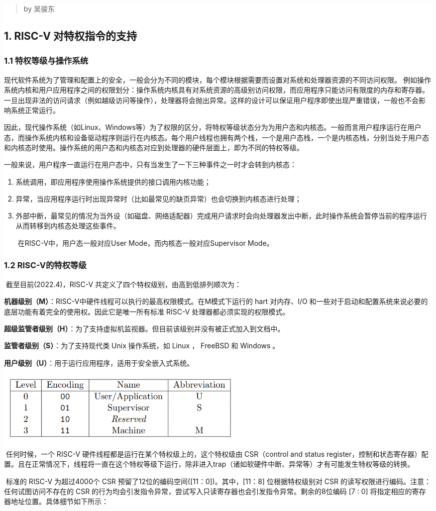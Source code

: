 

> by 吴骏东



## 1. RISC-V 对特权指令的支持

### 1.1 特权等级与操作系统

​		现代软件系统为了管理和配置上的安全，一般会分为不同的模块，每个模块根据需要而设置对系统和处理器资源的不同访问权限。 例如操作系统内核和用户应用程序之间的权限划分：操作系统内核具有对系统资源的高级别访问权限，而应用程序只能访问有限度的内存和寄存器。 一旦出现非法的访问请求（例如越级访问等操作），处理器将会抛出异常。这样的设计可以保证用户程序即使出现严重错误，一般也不会影响系统正常运行。

​		因此，现代操作系统（如Linux、Windows等）为了权限的区分，将特权等级状态分为为用户态和内核态。一般而言用户程序运行在用户态，而操作系统内核和设备驱动程序则运行在内核态。每个用户线程也拥有两个栈，一个是用户态栈，一个是内核态栈，分别当处于用户态和内核态时使用。操作系统的用户态和内核态对应到处理器的硬件层面上，即为不同的特权等级。

​		一般来说，用户程序一直运行在用户态中，只有当发生了一下三种事件之一时才会转到内核态：

1. 系统调用，即应用程序使用操作系统提供的接口调用内核功能；

2.  异常，当应用程序运行时出现异常时（比如最常见的缺页异常）也会切换到内核态进行处理； 

3. 外部中断，最常见的情况为当外设（如磁盘、网络适配器）完成用户请求时会向处理器发出中断，此时操作系统会暂停当前的程序运行从而转移到内核态处理这些事件。

   ​	在RISC-V中，用户态一般对应User Mode，而内核态一般对应Supervisor Mode。



### 1.2 RISC-V的特权等级

​		截至目前(2022.4)，RISC-V 共定义了四个特权级别，由高到低排列顺次为：

**机器级别（M）**：RISC-V中硬件线程可以执行的最高权限模式。在M模式下运行的 hart 对内存、I/O 和一些对于启动和配置系统来说必要的底层功能有着完全的使用权。因此它是唯一所有标准 RISC-V 处理器都必须实现的权限模式。

**超级监管者级别（H）**：为了支持虚拟机监视器。但目前该级别并没有被正式加入到文档中。

**监管者级别（S）**：为了支持现代类 Unix 操作系统，如 Linux ， FreeBSD 和 Windows 。

**用户级别（U）**：用于运行应用程序，适用于安全嵌入式系统。

<img src="assets\W1.png" alt="image-20220405231454106" style="zoom: 67%;" />

​		任何时候，一个 RISC-V 硬件线程都是运行在某个特权级上的，这个特权级由 CSR（control and status register，控制和状态寄存器）配置。且在正常情况下，线程将一直在这个特权等级下运行，除非进入trap（诸如软硬件中断、异常等）才有可能发生特权等级的转换。

​		标准的 RISC-V 为超过4000个 CSR 预留了12位的编码空间([11：0])。其中，[11：8] 位根据特权级别对 CSR 的读写权限进行编码。注意：任何试图访问不存在的 CSR 的行为均会引发指令异常，尝试写入只读寄存器也会引发指令异常。剩余的8位编码 [7 :  0] 将指定相应的寄存器地址位置。具体细节如下所示：

